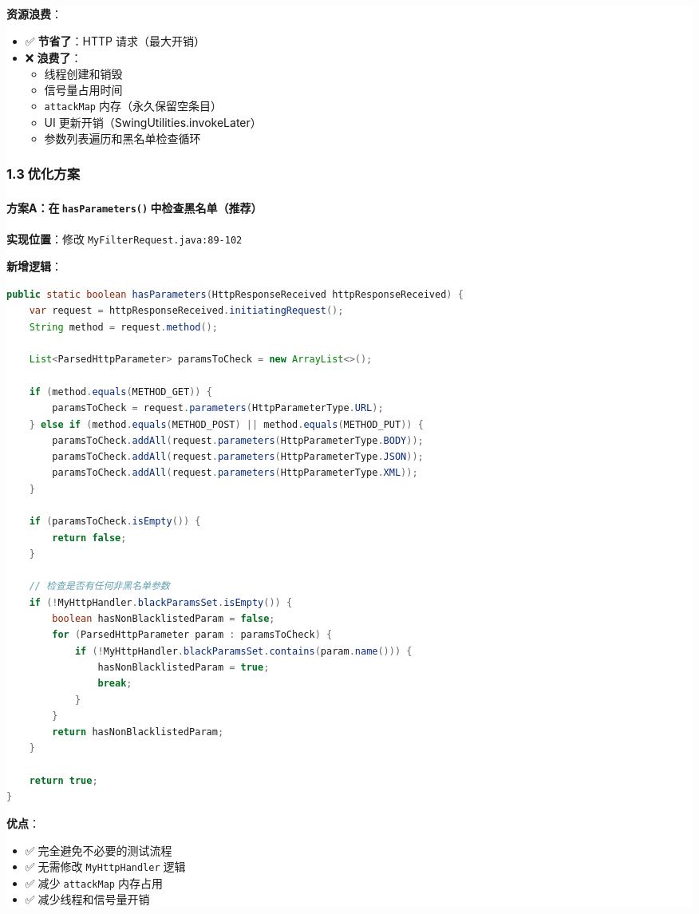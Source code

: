 **资源浪费**：
- ✅ **节省了**：HTTP 请求（最大开销）
- ❌ **浪费了**：
  - 线程创建和销毁
  - 信号量占用时间
  - `attackMap` 内存（永久保留空条目）
  - UI 更新开销（SwingUtilities.invokeLater）
  - 参数列表遍历和黑名单检查循环

### 1.3 优化方案

#### 方案A：在 `hasParameters()` 中检查黑名单（推荐）

**实现位置**：修改 `MyFilterRequest.java:89-102`

**新增逻辑**：
```java
public static boolean hasParameters(HttpResponseReceived httpResponseReceived) {
    var request = httpResponseReceived.initiatingRequest();
    String method = request.method();

    List<ParsedHttpParameter> paramsToCheck = new ArrayList<>();

    if (method.equals(METHOD_GET)) {
        paramsToCheck = request.parameters(HttpParameterType.URL);
    } else if (method.equals(METHOD_POST) || method.equals(METHOD_PUT)) {
        paramsToCheck.addAll(request.parameters(HttpParameterType.BODY));
        paramsToCheck.addAll(request.parameters(HttpParameterType.JSON));
        paramsToCheck.addAll(request.parameters(HttpParameterType.XML));
    }

    if (paramsToCheck.isEmpty()) {
        return false;
    }

    // 检查是否有任何非黑名单参数
    if (!MyHttpHandler.blackParamsSet.isEmpty()) {
        boolean hasNonBlacklistedParam = false;
        for (ParsedHttpParameter param : paramsToCheck) {
            if (!MyHttpHandler.blackParamsSet.contains(param.name())) {
                hasNonBlacklistedParam = true;
                break;
            }
        }
        return hasNonBlacklistedParam;
    }

    return true;
}
```

**优点**：
- ✅ 完全避免不必要的测试流程
- ✅ 无需修改 `MyHttpHandler` 逻辑
- ✅ 减少 `attackMap` 内存占用
- ✅ 减少线程和信号量开销
